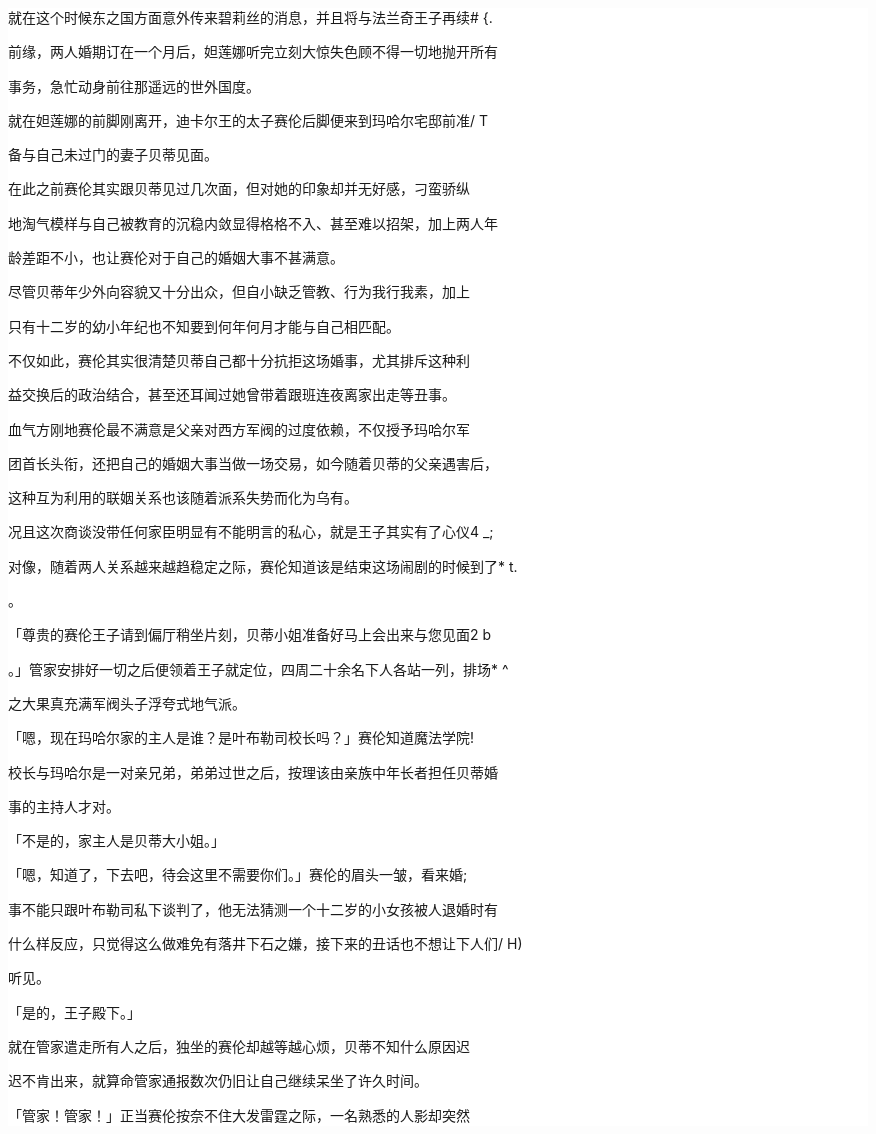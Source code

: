 就在这个时候东之国方面意外传来碧莉丝的消息，并且将与法兰奇王子再续# {.

前缘，两人婚期订在一个月后，妲莲娜听完立刻大惊失色顾不得一切地抛开所有

事务，急忙动身前往那遥远的世外国度。

就在妲莲娜的前脚刚离开，迪卡尔王的太子赛伦后脚便来到玛哈尔宅邸前准/ T

备与自己未过门的妻子贝蒂见面。

在此之前赛伦其实跟贝蒂见过几次面，但对她的印象却并无好感，刁蛮骄纵

地淘气模样与自己被教育的沉稳内敛显得格格不入、甚至难以招架，加上两人年

龄差距不小，也让赛伦对于自己的婚姻大事不甚满意。

尽管贝蒂年少外向容貌又十分出众，但自小缺乏管教、行为我行我素，加上

只有十二岁的幼小年纪也不知要到何年何月才能与自己相匹配。

不仅如此，赛伦其实很清楚贝蒂自己都十分抗拒这场婚事，尤其排斥这种利

益交换后的政治结合，甚至还耳闻过她曾带着跟班连夜离家出走等丑事。

血气方刚地赛伦最不满意是父亲对西方军阀的过度依赖，不仅授予玛哈尔军

团首长头衔，还把自己的婚姻大事当做一场交易，如今随着贝蒂的父亲遇害后，

这种互为利用的联姻关系也该随着派系失势而化为乌有。

况且这次商谈没带任何家臣明显有不能明言的私心，就是王子其实有了心仪4 _;

对像，随着两人关系越来越趋稳定之际，赛伦知道该是结束这场闹剧的时候到了* t.

。

「尊贵的赛伦王子请到偏厅稍坐片刻，贝蒂小姐准备好马上会出来与您见面2 b

。」管家安排好一切之后便领着王子就定位，四周二十余名下人各站一列，排场* ^

之大果真充满军阀头子浮夸式地气派。

「嗯，现在玛哈尔家的主人是谁？是叶布勒司校长吗？」赛伦知道魔法学院!

校长与玛哈尔是一对亲兄弟，弟弟过世之后，按理该由亲族中年长者担任贝蒂婚

事的主持人才对。

「不是的，家主人是贝蒂大小姐。」

「嗯，知道了，下去吧，待会这里不需要你们。」赛伦的眉头一皱，看来婚;

事不能只跟叶布勒司私下谈判了，他无法猜测一个十二岁的小女孩被人退婚时有

什么样反应，只觉得这么做难免有落井下石之嫌，接下来的丑话也不想让下人们/ H)

听见。

「是的，王子殿下。」

就在管家遣走所有人之后，独坐的赛伦却越等越心烦，贝蒂不知什么原因迟

迟不肯出来，就算命管家通报数次仍旧让自己继续呆坐了许久时间。

「管家！管家！」正当赛伦按奈不住大发雷霆之际，一名熟悉的人影却突然
